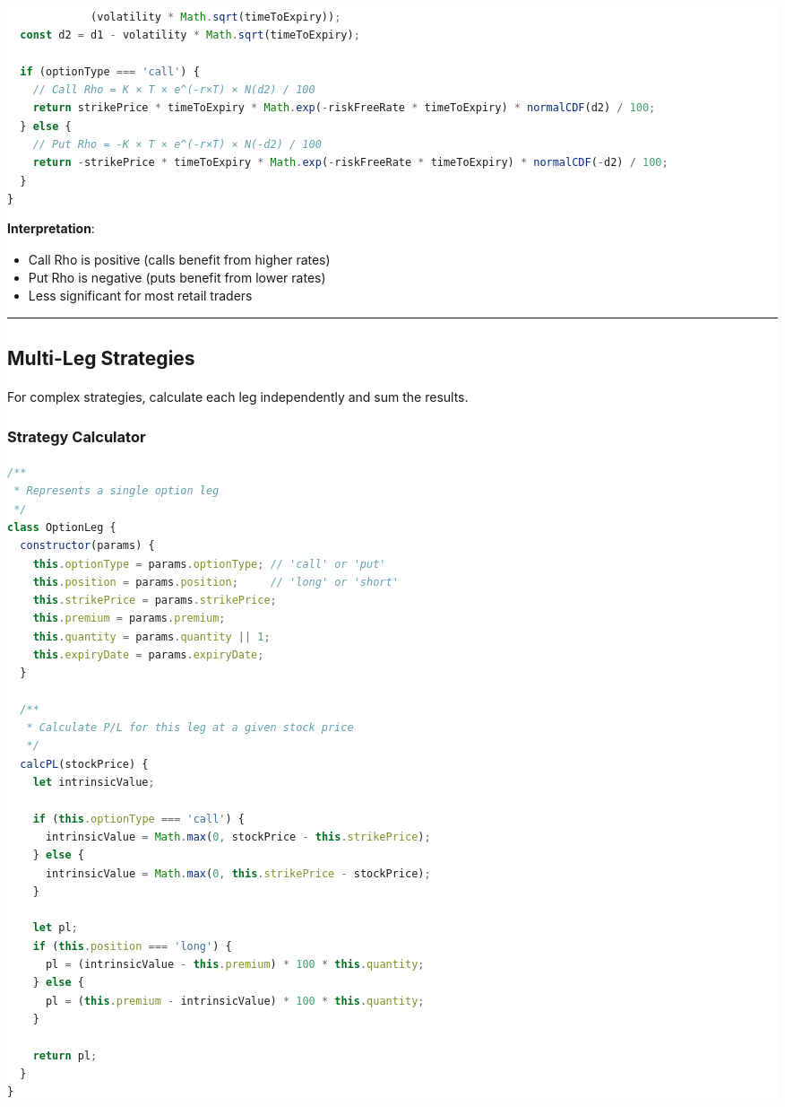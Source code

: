 ```javascript
             (volatility * Math.sqrt(timeToExpiry));
  const d2 = d1 - volatility * Math.sqrt(timeToExpiry);

  if (optionType === 'call') {
    // Call Rho = K × T × e^(-r×T) × N(d2) / 100
    return strikePrice * timeToExpiry * Math.exp(-riskFreeRate * timeToExpiry) * normalCDF(d2) / 100;
  } else {
    // Put Rho = -K × T × e^(-r×T) × N(-d2) / 100
    return -strikePrice * timeToExpiry * Math.exp(-riskFreeRate * timeToExpiry) * normalCDF(-d2) / 100;
  }
}
```

**Interpretation**:
- Call Rho is positive (calls benefit from higher rates)
- Put Rho is negative (puts benefit from lower rates)
- Less significant for most retail traders

---

## Multi-Leg Strategies

For complex strategies, calculate each leg independently and sum the results.

### Strategy Calculator

```javascript
/**
 * Represents a single option leg
 */
class OptionLeg {
  constructor(params) {
    this.optionType = params.optionType; // 'call' or 'put'
    this.position = params.position;     // 'long' or 'short'
    this.strikePrice = params.strikePrice;
    this.premium = params.premium;
    this.quantity = params.quantity || 1;
    this.expiryDate = params.expiryDate;
  }

  /**
   * Calculate P/L for this leg at a given stock price
   */
  calcPL(stockPrice) {
    let intrinsicValue;

    if (this.optionType === 'call') {
      intrinsicValue = Math.max(0, stockPrice - this.strikePrice);
    } else {
      intrinsicValue = Math.max(0, this.strikePrice - stockPrice);
    }

    let pl;
    if (this.position === 'long') {
      pl = (intrinsicValue - this.premium) * 100 * this.quantity;
    } else {
      pl = (this.premium - intrinsicValue) * 100 * this.quantity;
    }

    return pl;
  }
}
```